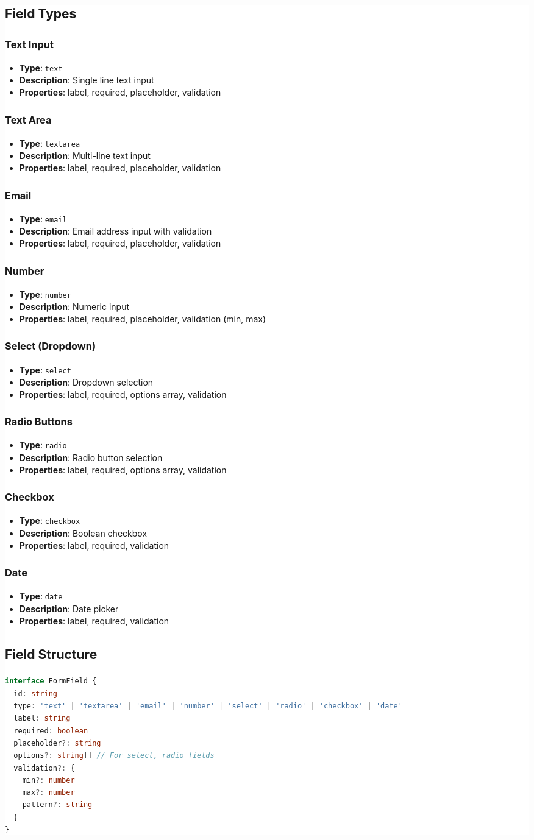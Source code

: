 ## Field Types

### Text Input
- **Type**: `text`
- **Description**: Single line text input
- **Properties**: label, required, placeholder, validation

### Text Area
- **Type**: `textarea`
- **Description**: Multi-line text input
- **Properties**: label, required, placeholder, validation

### Email
- **Type**: `email`
- **Description**: Email address input with validation
- **Properties**: label, required, placeholder, validation

### Number
- **Type**: `number`
- **Description**: Numeric input
- **Properties**: label, required, placeholder, validation (min, max)

### Select (Dropdown)
- **Type**: `select`
- **Description**: Dropdown selection
- **Properties**: label, required, options array, validation

### Radio Buttons
- **Type**: `radio`
- **Description**: Radio button selection
- **Properties**: label, required, options array, validation

### Checkbox
- **Type**: `checkbox`
- **Description**: Boolean checkbox
- **Properties**: label, required, validation

### Date
- **Type**: `date`
- **Description**: Date picker
- **Properties**: label, required, validation

## Field Structure

```typescript
interface FormField {
  id: string
  type: 'text' | 'textarea' | 'email' | 'number' | 'select' | 'radio' | 'checkbox' | 'date'
  label: string
  required: boolean
  placeholder?: string
  options?: string[] // For select, radio fields
  validation?: {
    min?: number
    max?: number
    pattern?: string
  }
}
```
